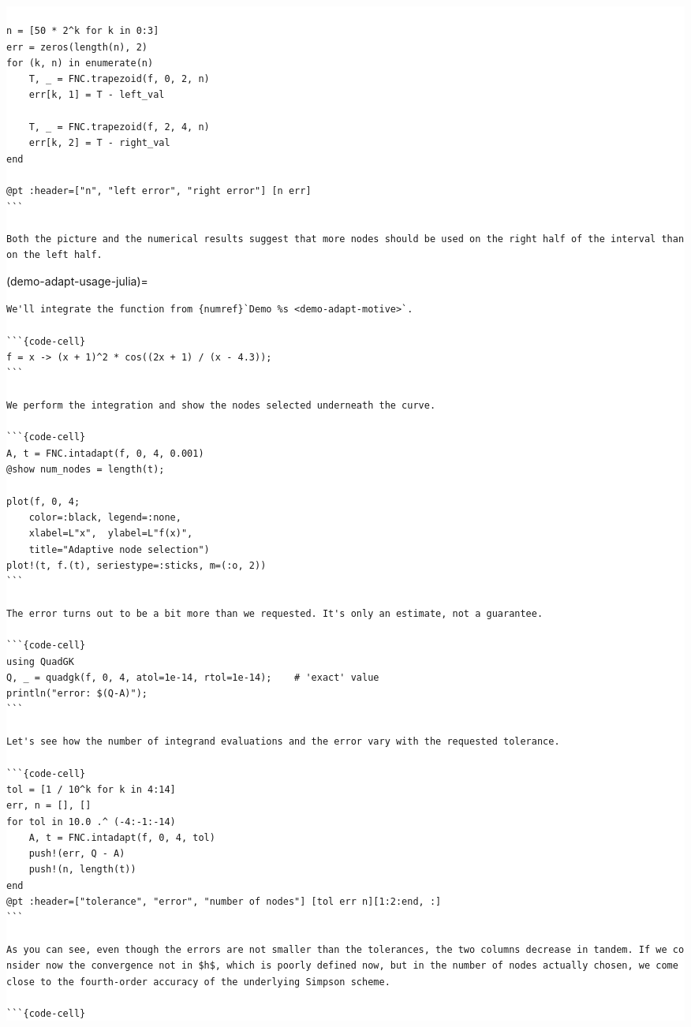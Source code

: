 ``````{dropdown} @demo-adapt-motive

n = [50 * 2^k for k in 0:3]
err = zeros(length(n), 2)
for (k, n) in enumerate(n)
    T, _ = FNC.trapezoid(f, 0, 2, n)
    err[k, 1] = T - left_val

    T, _ = FNC.trapezoid(f, 2, 4, n)
    err[k, 2] = T - right_val
end

@pt :header=["n", "left error", "right error"] [n err]
```

Both the picture and the numerical results suggest that more nodes should be used on the right half of the interval than on the left half.
``````

(demo-adapt-usage-julia)=
``````{dropdown} @demo-adapt-usage
We'll integrate the function from {numref}`Demo %s <demo-adapt-motive>`.

```{code-cell}
f = x -> (x + 1)^2 * cos((2x + 1) / (x - 4.3));
```

We perform the integration and show the nodes selected underneath the curve.

```{code-cell}
A, t = FNC.intadapt(f, 0, 4, 0.001)
@show num_nodes = length(t);

plot(f, 0, 4;
    color=:black, legend=:none,
    xlabel=L"x",  ylabel=L"f(x)", 
    title="Adaptive node selection")
plot!(t, f.(t), seriestype=:sticks, m=(:o, 2))
```

The error turns out to be a bit more than we requested. It's only an estimate, not a guarantee.

```{code-cell}
using QuadGK
Q, _ = quadgk(f, 0, 4, atol=1e-14, rtol=1e-14);    # 'exact' value
println("error: $(Q-A)");
```

Let's see how the number of integrand evaluations and the error vary with the requested tolerance.

```{code-cell}
tol = [1 / 10^k for k in 4:14]
err, n = [], []
for tol in 10.0 .^ (-4:-1:-14)
    A, t = FNC.intadapt(f, 0, 4, tol)
    push!(err, Q - A)
    push!(n, length(t))
end
@pt :header=["tolerance", "error", "number of nodes"] [tol err n][1:2:end, :]
```

As you can see, even though the errors are not smaller than the tolerances, the two columns decrease in tandem. If we consider now the convergence not in $h$, which is poorly defined now, but in the number of nodes actually chosen, we come close to the fourth-order accuracy of the underlying Simpson scheme.

```{code-cell}
``````